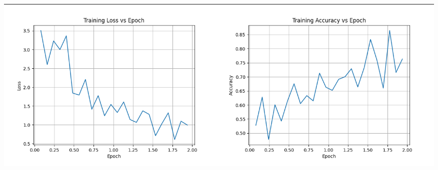 | ![Image 1](train_loss.png) | ![Image 2](train_acc.png) |
|------------------------|------------------------|